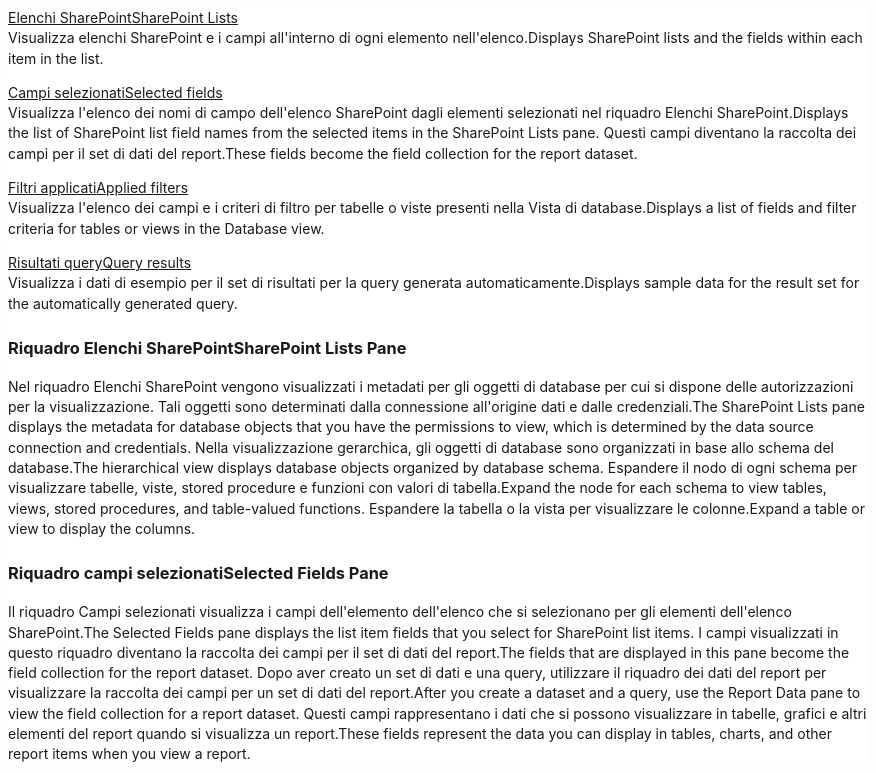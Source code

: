  [<span data-ttu-id="fcd4f-122">Elenchi SharePoint</span><span class="sxs-lookup"><span data-stu-id="fcd4f-122">SharePoint Lists</span></span>](#DatabaseView)  
 <span data-ttu-id="fcd4f-123">Visualizza elenchi SharePoint e i campi all'interno di ogni elemento nell'elenco.</span><span class="sxs-lookup"><span data-stu-id="fcd4f-123">Displays SharePoint lists and the fields within each item in the list.</span></span>  
  
 [<span data-ttu-id="fcd4f-124">Campi selezionati</span><span class="sxs-lookup"><span data-stu-id="fcd4f-124">Selected fields</span></span>](#SelectedFields)  
 <span data-ttu-id="fcd4f-125">Visualizza l'elenco dei nomi di campo dell'elenco SharePoint dagli elementi selezionati nel riquadro Elenchi SharePoint.</span><span class="sxs-lookup"><span data-stu-id="fcd4f-125">Displays the list of SharePoint list field names from the selected items in the SharePoint Lists pane.</span></span> <span data-ttu-id="fcd4f-126">Questi campi diventano la raccolta dei campi per il set di dati del report.</span><span class="sxs-lookup"><span data-stu-id="fcd4f-126">These fields become the field collection for the report dataset.</span></span>  
  
 [<span data-ttu-id="fcd4f-127">Filtri applicati</span><span class="sxs-lookup"><span data-stu-id="fcd4f-127">Applied filters</span></span>](#AppliedFilters)  
 <span data-ttu-id="fcd4f-128">Visualizza l'elenco dei campi e i criteri di filtro per tabelle o viste presenti nella Vista di database.</span><span class="sxs-lookup"><span data-stu-id="fcd4f-128">Displays a list of fields and filter criteria for tables or views in the Database view.</span></span>  
  
 [<span data-ttu-id="fcd4f-129">Risultati query</span><span class="sxs-lookup"><span data-stu-id="fcd4f-129">Query results</span></span>](#QueryResults)  
 <span data-ttu-id="fcd4f-130">Visualizza i dati di esempio per il set di risultati per la query generata automaticamente.</span><span class="sxs-lookup"><span data-stu-id="fcd4f-130">Displays sample data for the result set for the automatically generated query.</span></span>  
  
###  <a name="sharepoint-lists-pane"></a><a name="DatabaseView"></a><span data-ttu-id="fcd4f-131">Riquadro Elenchi SharePoint</span><span class="sxs-lookup"><span data-stu-id="fcd4f-131">SharePoint Lists Pane</span></span>  
 <span data-ttu-id="fcd4f-132">Nel riquadro Elenchi SharePoint vengono visualizzati i metadati per gli oggetti di database per cui si dispone delle autorizzazioni per la visualizzazione. Tali oggetti sono determinati dalla connessione all'origine dati e dalle credenziali.</span><span class="sxs-lookup"><span data-stu-id="fcd4f-132">The SharePoint Lists pane displays the metadata for database objects that you have the permissions to view, which is determined by the data source connection and credentials.</span></span> <span data-ttu-id="fcd4f-133">Nella visualizzazione gerarchica, gli oggetti di database sono organizzati in base allo schema del database.</span><span class="sxs-lookup"><span data-stu-id="fcd4f-133">The hierarchical view displays database objects organized by database schema.</span></span> <span data-ttu-id="fcd4f-134">Espandere il nodo di ogni schema per visualizzare tabelle, viste, stored procedure e funzioni con valori di tabella.</span><span class="sxs-lookup"><span data-stu-id="fcd4f-134">Expand the node for each schema to view tables, views, stored procedures, and table-valued functions.</span></span> <span data-ttu-id="fcd4f-135">Espandere la tabella o la vista per visualizzare le colonne.</span><span class="sxs-lookup"><span data-stu-id="fcd4f-135">Expand a table or view to display the columns.</span></span>  
  
###  <a name="selected-fields-pane"></a><a name="SelectedFields"></a><span data-ttu-id="fcd4f-136">Riquadro campi selezionati</span><span class="sxs-lookup"><span data-stu-id="fcd4f-136">Selected Fields Pane</span></span>  
 <span data-ttu-id="fcd4f-137">Il riquadro Campi selezionati visualizza i campi dell'elemento dell'elenco che si selezionano per gli elementi dell'elenco SharePoint.</span><span class="sxs-lookup"><span data-stu-id="fcd4f-137">The Selected Fields pane displays the list item fields that you select for SharePoint list items.</span></span> <span data-ttu-id="fcd4f-138">I campi visualizzati in questo riquadro diventano la raccolta dei campi per il set di dati del report.</span><span class="sxs-lookup"><span data-stu-id="fcd4f-138">The fields that are displayed in this pane become the field collection for the report dataset.</span></span> <span data-ttu-id="fcd4f-139">Dopo aver creato un set di dati e una query, utilizzare il riquadro dei dati del report per visualizzare la raccolta dei campi per un set di dati del report.</span><span class="sxs-lookup"><span data-stu-id="fcd4f-139">After you create a dataset and a query, use the Report Data pane to view the field collection for a report dataset.</span></span> <span data-ttu-id="fcd4f-140">Questi campi rappresentano i dati che si possono visualizzare in tabelle, grafici e altri elementi del report quando si visualizza un report.</span><span class="sxs-lookup"><span data-stu-id="fcd4f-140">These fields represent the data you can display in tables, charts, and other report items when you view a report.</span></span>  
  